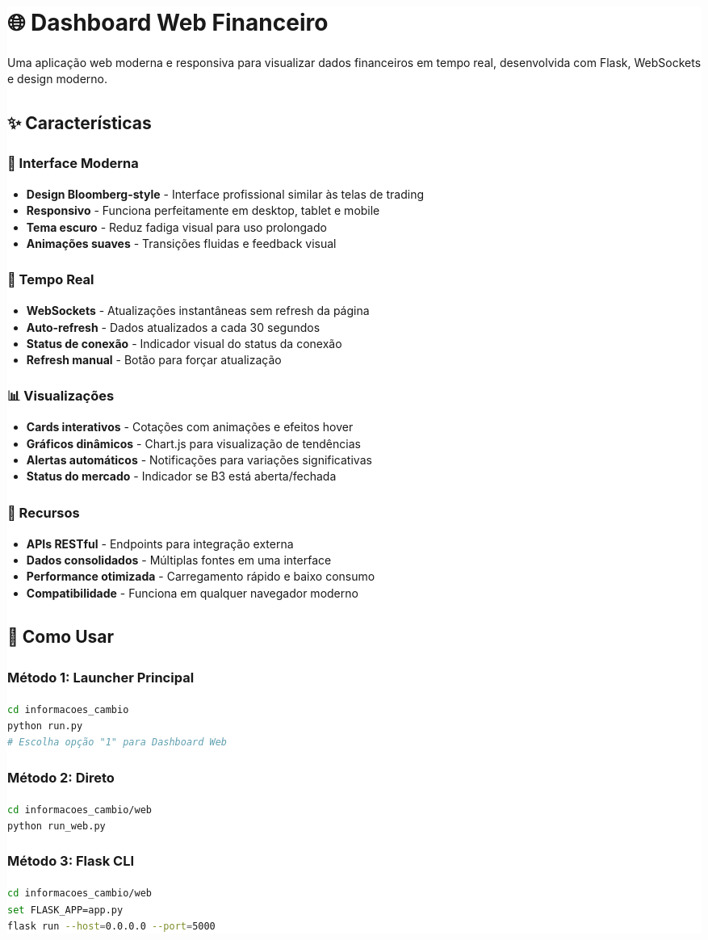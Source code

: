 # 🌐 Dashboard Web Financeiro

Uma aplicação web moderna e responsiva para visualizar dados financeiros em tempo real, desenvolvida com Flask, WebSockets e design moderno.

## ✨ Características

### 🎨 Interface Moderna
- **Design Bloomberg-style** - Interface profissional similar às telas de trading
- **Responsivo** - Funciona perfeitamente em desktop, tablet e mobile
- **Tema escuro** - Reduz fadiga visual para uso prolongado
- **Animações suaves** - Transições fluidas e feedback visual

### 🔄 Tempo Real
- **WebSockets** - Atualizações instantâneas sem refresh da página
- **Auto-refresh** - Dados atualizados a cada 30 segundos
- **Status de conexão** - Indicador visual do status da conexão
- **Refresh manual** - Botão para forçar atualização

### 📊 Visualizações
- **Cards interativos** - Cotações com animações e efeitos hover
- **Gráficos dinâmicos** - Chart.js para visualização de tendências
- **Alertas automáticos** - Notificações para variações significativas
- **Status do mercado** - Indicador se B3 está aberta/fechada

### 📱 Recursos
- **APIs RESTful** - Endpoints para integração externa
- **Dados consolidados** - Múltiplas fontes em uma interface
- **Performance otimizada** - Carregamento rápido e baixo consumo
- **Compatibilidade** - Funciona em qualquer navegador moderno

## 🚀 Como Usar

### Método 1: Launcher Principal
```bash
cd informacoes_cambio
python run.py
# Escolha opção "1" para Dashboard Web
```

### Método 2: Direto
```bash
cd informacoes_cambio/web
python run_web.py
```

### Método 3: Flask CLI
```bash
cd informacoes_cambio/web
set FLASK_APP=app.py
flask run --host=0.0.0.0 --port=5000
```

